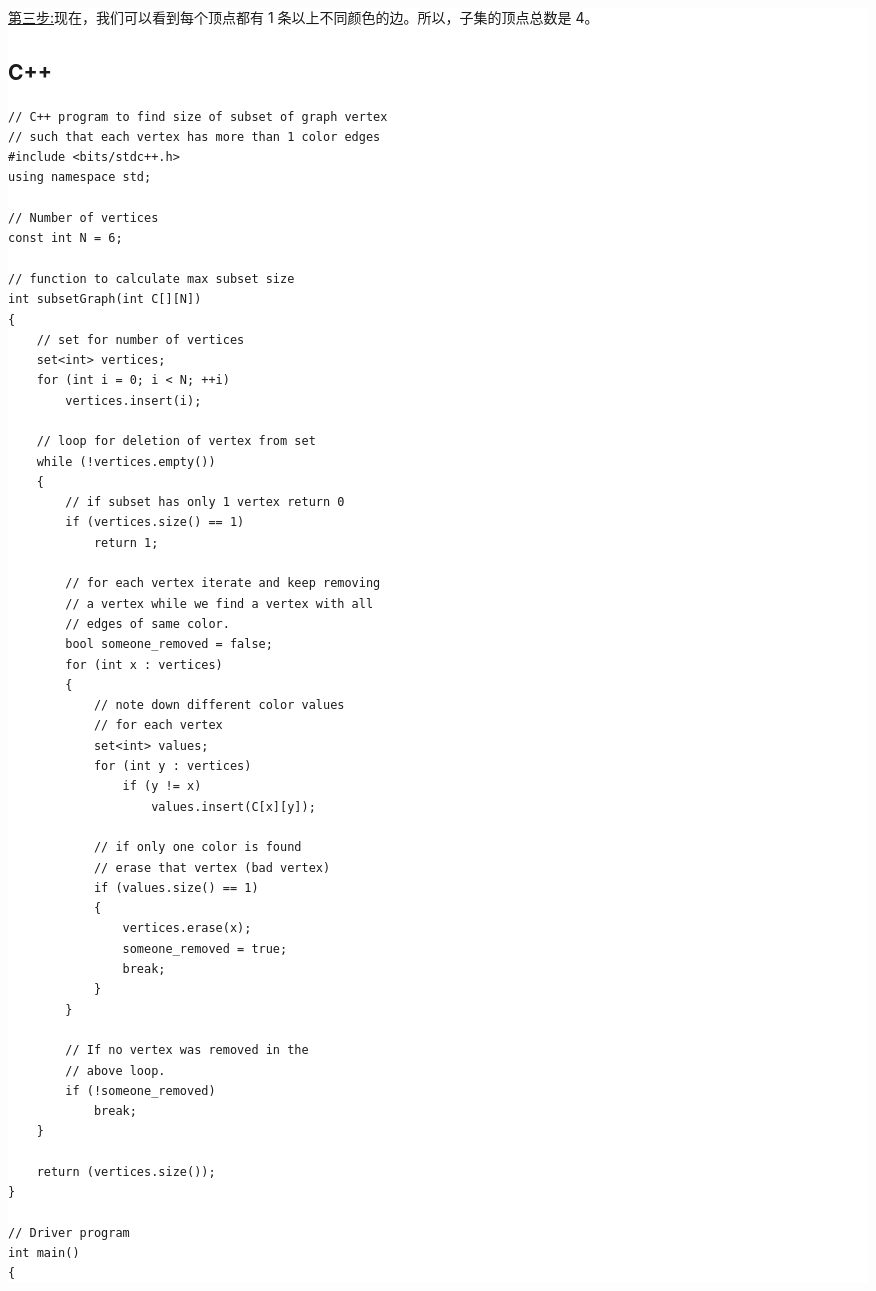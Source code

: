 
<u>第三步:</u>现在，我们可以看到每个顶点都有 1 条以上不同颜色的边。所以，子集的顶点总数是 4。

## C++

```
// C++ program to find size of subset of graph vertex
// such that each vertex has more than 1 color edges
#include <bits/stdc++.h>
using namespace std;

// Number of vertices
const int N = 6;

// function to calculate max subset size
int subsetGraph(int C[][N])
{
    // set for number of vertices
    set<int> vertices;
    for (int i = 0; i < N; ++i)
        vertices.insert(i);

    // loop for deletion of vertex from set
    while (!vertices.empty())
    {
        // if subset has only 1 vertex return 0
        if (vertices.size() == 1)
            return 1;

        // for each vertex iterate and keep removing
        // a vertex while we find a vertex with all
        // edges of same color.
        bool someone_removed = false;
        for (int x : vertices)
        {
            // note down different color values
            // for each vertex
            set<int> values;
            for (int y : vertices)
                if (y != x)
                    values.insert(C[x][y]);

            // if only one color is found
            // erase that vertex (bad vertex)
            if (values.size() == 1)
            {
                vertices.erase(x);
                someone_removed = true;
                break;
            }
        }

        // If no vertex was removed in the
        // above loop.
        if (!someone_removed)
            break;
    }

    return (vertices.size());
}

// Driver program
int main()
{
```